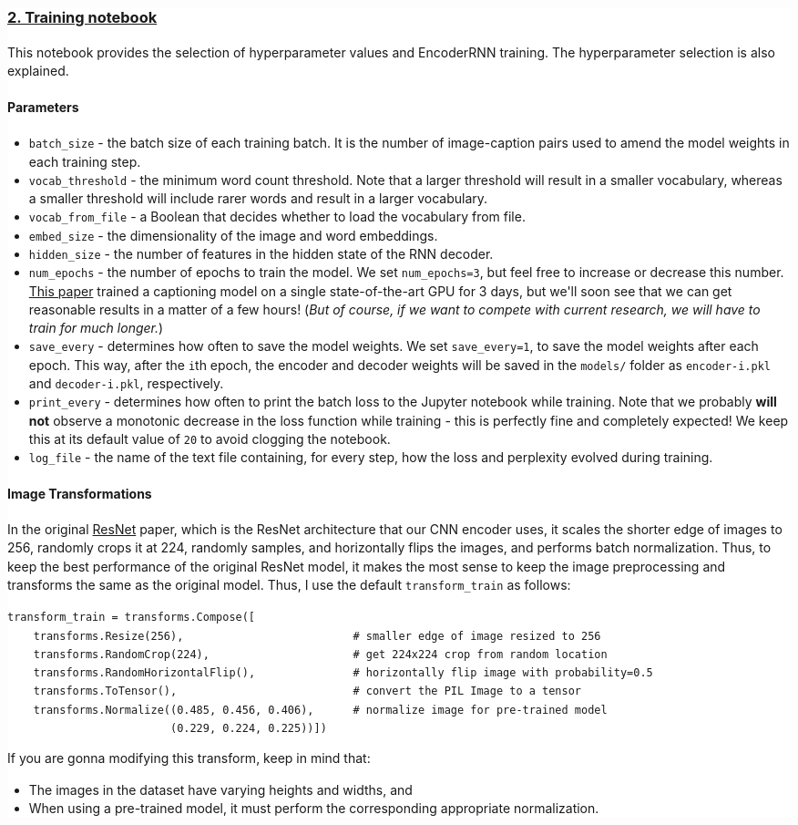 ### [2. Training notebook](2_Training.ipynb) 

This notebook provides the selection of hyperparameter values and EncoderRNN training. The hyperparameter selection is also explained.


#### Parameters

- `batch_size` - the batch size of each training batch. It is the number of image-caption pairs used to amend the model weights in each training step. 
- `vocab_threshold` - the minimum word count threshold. Note that a larger threshold will result in a smaller vocabulary, whereas a smaller threshold will include rarer words and result in a larger vocabulary. 
- `vocab_from_file` - a Boolean that decides whether to load the vocabulary from file. 
- `embed_size` - the dimensionality of the image and word embeddings.
- `hidden_size` - the number of features in the hidden state of the RNN decoder.
- `num_epochs` - the number of epochs to train the model. We set `num_epochs=3`, but feel free to increase or decrease this number. [This paper](https://arxiv.org/pdf/1502.03044.pdf) trained a captioning model on a single state-of-the-art GPU for 3 days, but we'll soon see that we can get reasonable results in a matter of a few hours! (_But of course, if we want to compete with current research, we will have to train for much longer._)
- `save_every` - determines how often to save the model weights. We set `save_every=1`, to save the model weights after each epoch. This way, after the `i`th epoch, the encoder and decoder weights will be saved in the `models/` folder as `encoder-i.pkl` and `decoder-i.pkl`, respectively.
- `print_every` - determines how often to print the batch loss to the Jupyter notebook while training. Note that we probably **will not** observe a monotonic decrease in the loss function while training - this is perfectly fine and completely expected! We keep this at its default value of `20` to avoid clogging the notebook.
- `log_file` - the name of the text file containing, for every step, how the loss and perplexity evolved during training.


#### Image Transformations

In the original [ResNet](https://arxiv.org/pdf/1512.03385.pdf) paper, which is the ResNet architecture that our CNN encoder uses, it scales the shorter edge of images to 256, randomly crops it at 224, randomly samples, and horizontally flips the images, and performs batch normalization. Thus, to keep the best performance of the original ResNet model, it makes the most sense to keep the image preprocessing and transforms the same as the original model. Thus, I use the default `transform_train` as follows:

```
transform_train = transforms.Compose([ 
    transforms.Resize(256),                          # smaller edge of image resized to 256
    transforms.RandomCrop(224),                      # get 224x224 crop from random location
    transforms.RandomHorizontalFlip(),               # horizontally flip image with probability=0.5
    transforms.ToTensor(),                           # convert the PIL Image to a tensor
    transforms.Normalize((0.485, 0.456, 0.406),      # normalize image for pre-trained model
                         (0.229, 0.224, 0.225))])
```
If you are gonna modifying this transform, keep in mind that:
- The images in the dataset have varying heights and widths, and 
- When using a pre-trained model, it must perform the corresponding appropriate normalization.
